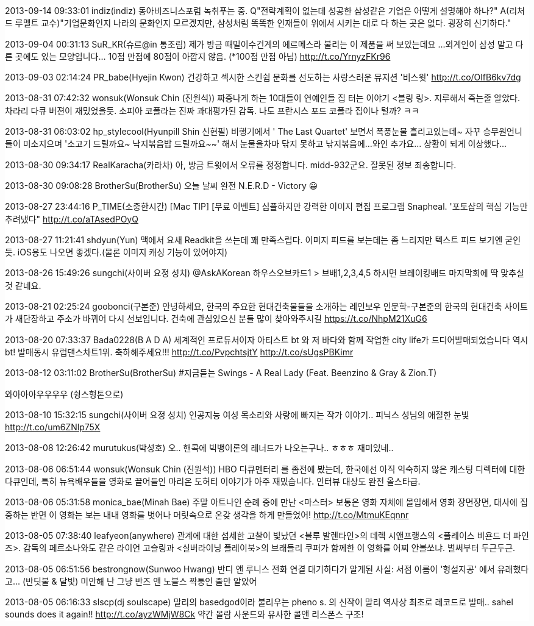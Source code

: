 2013-09-14 09:33:01	indiz(indiz)	동아비즈니스포럼 녹취푸는 중. Q"전략계획이 없는데 성공한 삼성같은 기업은 어떻게 설명해야 하나?" A(리처드 루멜트 교수)"기업문화인지 나라의 문화인지 모르겠지만, 삼성처럼 똑똑한 인재들이 위에서 시키는 대로 다 하는 곳은 없다. 굉장히 신기하다."

2013-09-04 00:31:13	SuR_KR(슈르@in 통조림)	제가 방금 때밀이수건계의 에르메스라 불리는 이 제품을 써 보았는데요
...외계인이 삼성 말고 다른 곳에도 있는 모양입니다... 10점 만점에 80점이 아깝지 않음. (*100점 만점 아님) http://t.co/YrnyzFKr96

2013-09-03 02:14:24	PR_babe(Hyejin Kwon)	건강하고 섹시한 스킨쉽 문화를 선도하는 사랑스러운 뮤지션 '비스윗'  http://t.co/OlfB6kv7dg

2013-08-31 07:42:32	wonsuk(Wonsuk Chin (진원석))	짜증나게 하는 10대들이 연예인들 집 터는 이야기 <블링 링>. 지루해서 죽는줄 알았다. 차라리 다큐 버젼이 재밌었을듯. 소피아 코폴라는 진짜 과대평가된 감독. 나도 프란시스 포드 코폴라 집이나 털까? ㅋㅋ

2013-08-31 06:03:02	hp_stylecool(Hyunpill Shin 신현필)	비행기에서 ' The Last Quartet' 보면서 폭풍눈물 흘리고있는데~ 자꾸 승무원언니들이 미소지으며 '소고기 드릴까요~ 낙지볶음밥 드릴까요~~' 해서 눈물을차마 닦지 못하고 낚지볶음에...와인 추가요... 상황이 되게 이상했다...

2013-08-30 09:34:17	RealKaracha(카라차)	아, 방금 트윗에서 오류를 정정합니다. midd-932군요. 잘못된 정보 죄송합니다.

2013-08-30 09:08:28	BrotherSu(BrotherSu)	오늘 날씨 완전 N.E.R.D - Victory 😀

2013-08-27 23:44:16	P_TIME(소중한시간)	[Mac TIP] [무료 이벤트] 심플하지만 강력한 이미지 편집 프로그램 Snapheal. '포토샵의 핵심 기능만 추려냈다" http://t.co/aTAsedPOyQ

2013-08-27 11:21:41	shdyun(Yun)	맥에서 요새 Readkit을 쓰는데 꽤 만족스럽다. 이미지 피드를 보는데는 좀 느리지만 텍스트 피드 보기엔 굳인듯. iOS용도 나오면 좋겠다.(물론 이미지 캐싱 기능이 있어야지)

2013-08-26 15:49:26	sungchi(사이버 요정 성치)	@AskAKorean 하우스오브카드1 > 브배1,2,3,4,5 하시면 브레이킹배드 마지막회에 딱 맞추실 것 같네요.

2013-08-21 02:25:24	goobonci(구본준)	안녕하세요, 한국의 주요한 현대건축물들을 소개하는 레인보우 인문학-구본준의 한국의 현대건축 사이트가 새단장하고 주소가 바뀌어 다시 선보입니다. 건축에 관심있으신 분들 많이 찾아와주시길 https://t.co/NhpM21XuG6

2013-08-20 07:33:37	Bada0228(B A D A)	세계적인 프로듀서이자 아티스트 bt 와 저 바다와 함께 작업한 city life가 드디어발매되었습니다
역시 bt! 발매동시 유럽댄스차트1위. 축하해주세요!!!     http://t.co/PvpchtsjtY http://t.co/sUgsPBKimr

2013-08-12 03:11:02	BrotherSu(BrotherSu)	#지금듣는 Swings - A Real Lady (Feat. Beenzino &amp; Gray &amp; Zion.T)

와아아아우우우우 (슁스형톤으로)

2013-08-10 15:32:15	sungchi(사이버 요정 성치)	인공지능 여성 목소리와 사랑에 빠지는 작가 이야기.. 피닉스 성님의 애절한 눈빛 http://t.co/um6ZNlp75X

2013-08-08 12:26:42	murutukus(박성호)	오.. 핸콕에 빅뱅이론의 레너드가 나오는구나.. ㅎㅎㅎ 재미있네..

2013-08-06 06:51:44	wonsuk(Wonsuk Chin (진원석))	HBO 다큐멘터리 <Casting By>를 좀전에 봤는데, 한국에선 아직 익숙하지 않은 캐스팅 디렉터에 대한 다큐인데, 특히 뉴욕배우들을 영화로 끌어들인 마리온 도허티 이야기가 아주 재밌습니다. 인터뷰 대상도 완전 올스타급.

2013-08-06 05:31:58	monica_bae(Minah Bae)	주말 아트나인 순례 중에 만난 <마스터>
보통은 영화 자체에 몰입해서
영화 장면장면, 대사에 집중하는 반면
이 영화는 보는 내내 영화를 벗어나 머릿속으로 온갖 생각을 하게 만들었어! http://t.co/MtmuKEqnnr

2013-08-05 07:38:40	leafyeon(anywhere)	관계에 대한 섬세한 고찰이 빛났던 <블루 발렌타인>의 데렉 시앤프랭스의 <플레이스 비욘드 더 파인즈>. 감독의 페르소나와도 같은 라이언 고슬링과 <실버라이닝 플레이북>의 브래들리 쿠퍼가 함께한 이 영화를 어찌 안볼쏘냐. 벌써부터 두근두근.

2013-08-05 06:51:56	bestrongnow(Sunwoo Hwang)	반디 앤 루니스 전화 연결 대기하다가 알게된 사실: 서점 이름이 '형설지공' 에서 유래했다고... (반딧불 &amp; 달빛) 미안해 난 그냥 반즈 앤 노블스 짝퉁인 줄만 알았어

2013-08-05 06:16:33	slscp(dj soulscape)	말리의 basedgod이라 불리우는 pheno  s. 의 신작이 말리 역사상 최초로 레코드로 발매.. sahel  sounds does it again!! http://t.co/ayzWMjW8Ck 약간 몰람 사운드와 유사한 콜앤 리스폰스 구조!
